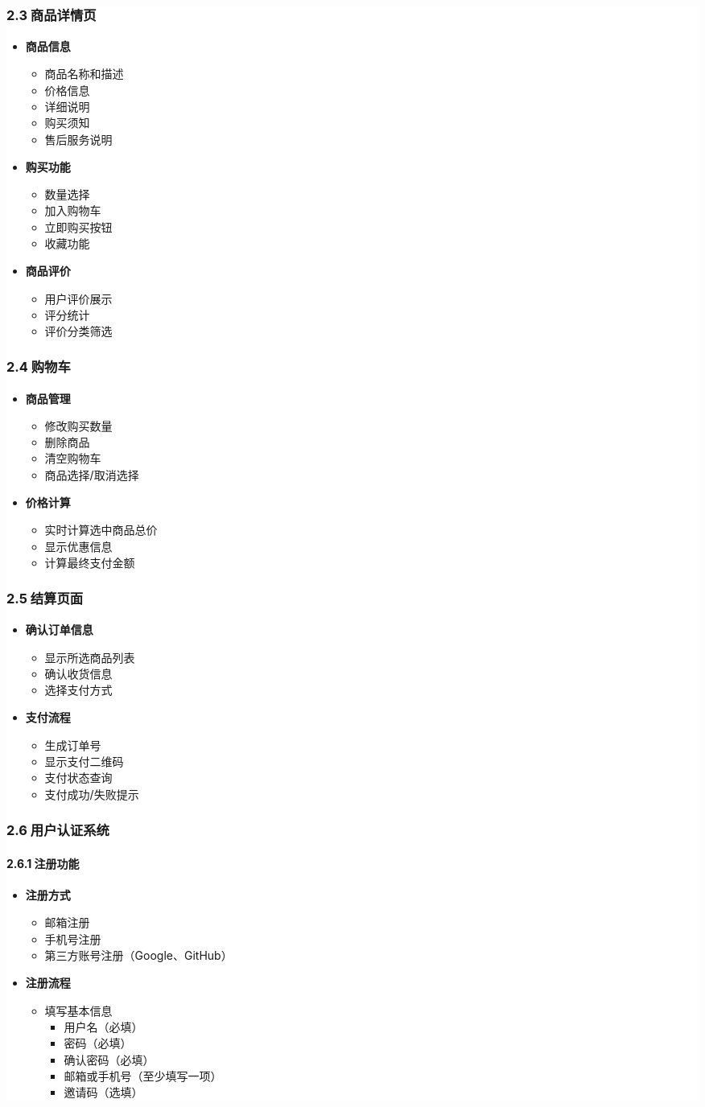 ### 2.3 商品详情页
- **商品信息**
  - 商品名称和描述
  - 价格信息
  - 详细说明
  - 购买须知
  - 售后服务说明

- **购买功能**
  - 数量选择
  - 加入购物车
  - 立即购买按钮
  - 收藏功能

- **商品评价**
  - 用户评价展示
  - 评分统计
  - 评价分类筛选

### 2.4 购物车
- **商品管理**
  - 修改购买数量
  - 删除商品
  - 清空购物车
  - 商品选择/取消选择

- **价格计算**
  - 实时计算选中商品总价
  - 显示优惠信息
  - 计算最终支付金额

### 2.5 结算页面
- **确认订单信息**
  - 显示所选商品列表
  - 确认收货信息
  - 选择支付方式

- **支付流程**
  - 生成订单号
  - 显示支付二维码
  - 支付状态查询
  - 支付成功/失败提示

### 2.6 用户认证系统

#### 2.6.1 注册功能
- **注册方式**
  - 邮箱注册
  - 手机号注册
  - 第三方账号注册（Google、GitHub）

- **注册流程**
  - 填写基本信息
    - 用户名（必填）
    - 密码（必填）
    - 确认密码（必填）
    - 邮箱或手机号（至少填写一项）
    - 邀请码（选填）
  